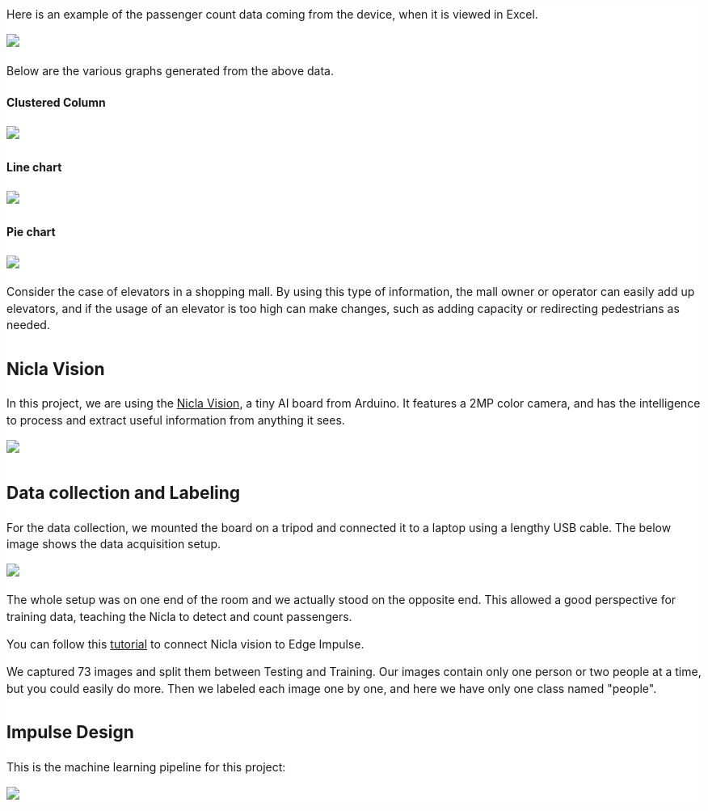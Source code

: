 Here is an example of the passenger count data coming from the device, when it is viewed in Excel.

![](../.gitbook/assets/elevator-passenger-counting/excel\_data2.jpg)

Below are the various graphs generated from the above data.

#### Clustered Column

![](../.gitbook/assets/elevator-passenger-counting/clustered\_column.jpg)

#### Line chart

![](../.gitbook/assets/elevator-passenger-counting/line\_chart.jpg)

#### Pie chart

![](../.gitbook/assets/elevator-passenger-counting/pie\_chart.jpg)

Consider the case of elevators in a shopping mall. By using this type of information, the mall owner or operator can easily add up elevators, and if the usage of an elevator is too high can make changes, such as adding capacity or redirecting pedestrians as needed.

## Nicla Vision

In this project, we are using the [Nicla Vision](https://store.arduino.cc/products/nicla-vision), a tiny AI board from Arduino. It features a 2MP color camera, and has the intelligence to process and extract useful information from anything it sees.

![](../.gitbook/assets/elevator-passenger-counting/IMG\_2167.jpg)

## Data collection and Labeling

For the data collection, we mounted the board on a tripod and connected it to a laptop using a lengthy USB cable. The below image shows the data acquisition setup.

![](../.gitbook/assets/elevator-passenger-counting/IMG\_2163.jpg)

The whole setup was on one end of the room and we actually stood on the opposite end. This allowed a good perspective for training data, teaching the Nicla to detect and count passengers.

You can follow this [tutorial](https://docs.edgeimpulse.com/docs/development-platforms/officially-supported-mcu-targets/arduino-nicla-vision) to connect Nicla vision to Edge Impulse.

We captured 73 images and split them between Testing and Training. Our images contain only one person or two people at a time, but you could easily do more. Then we labeled each image one by one, and here we have only one class named "people".

## Impulse Design

This is the machine learning pipeline for this project:

![](../.gitbook/assets/elevator-passenger-counting/Impulse.jpg)
